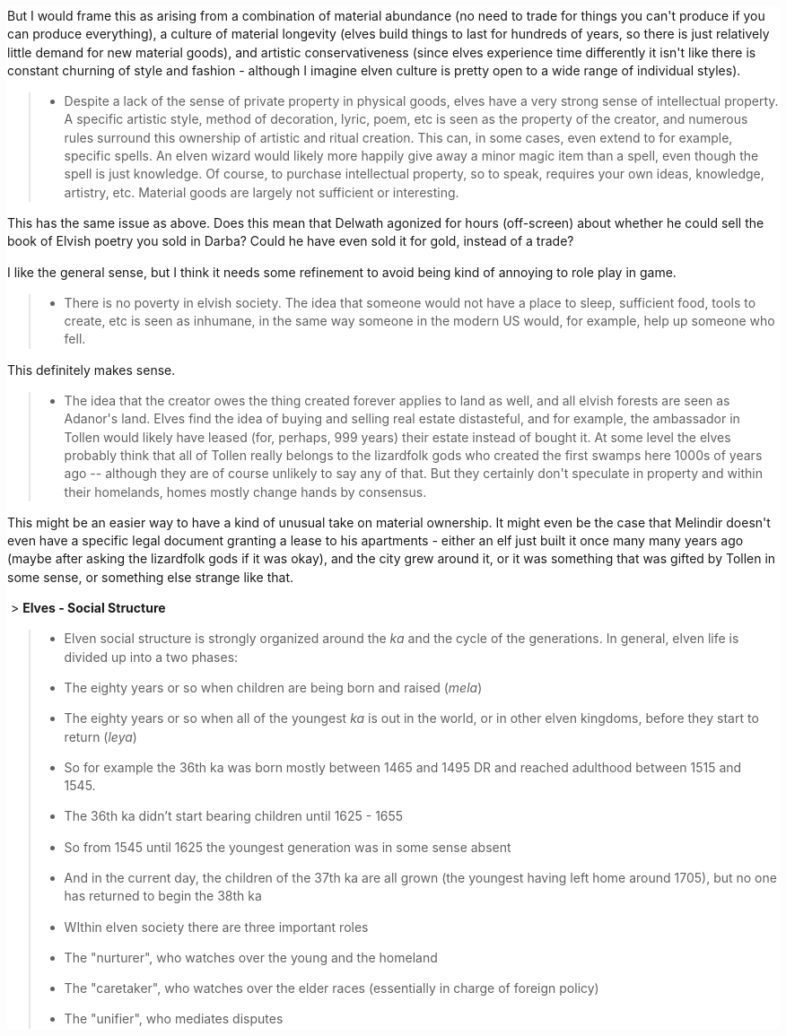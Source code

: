   

But I would frame this as arising from a combination of material abundance (no need to trade for things you can't produce if you can produce everything), a culture of material longevity (elves build things to last for hundreds of years, so there is just relatively little demand for new material goods), and artistic conservativeness (since elves experience time differently it isn't like there is constant churning of style and fashion - although I imagine elven culture is pretty open to a wide range of individual styles). 

  

> - Despite a lack of the sense of private property in physical goods, elves have a very strong sense of intellectual property. A specific artistic style, method of decoration, lyric, poem, etc is seen as the property of the creator, and numerous rules surround this ownership of artistic and ritual creation. This can, in some cases, even extend to for example, specific spells. An elven wizard would likely more happily give away a minor magic item than a spell, even though the spell is just knowledge. Of course, to purchase intellectual property, so to speak, requires your own ideas, knowledge, artistry, etc. Material goods are largely not sufficient or interesting.

This has the same issue as above. Does this mean that Delwath agonized for hours (off-screen) about whether he could sell the book of Elvish poetry you sold in Darba? Could he have even sold it for gold, instead of a trade? 

  

I like the general sense, but I think it needs some refinement to avoid being kind of annoying to role play in game. 

> - There is no poverty in elvish society. The idea that someone would not have a place to sleep, sufficient food, tools to create, etc is seen as inhumane, in the same way someone in the modern US would, for example, help up someone who fell. 

This definitely makes sense.

> - The idea that the creator owes the thing created forever applies to land as well, and all elvish forests are seen as Adanor's land. Elves find the idea of buying and selling real estate distasteful, and for example, the ambassador in Tollen would likely have leased (for, perhaps, 999 years) their estate instead of bought it. At some level the elves probably think that all of Tollen really belongs to the lizardfolk gods who created the first swamps here 1000s of years ago -- although they are of course unlikely to say any of that. But they certainly don't speculate in property and within their homelands, homes mostly change hands by consensus. 

This might be an easier way to have a kind of unusual take on material ownership. It might even be the case that Melindir doesn't even have a specific legal document granting a lease to his apartments - either an elf just built it once many many years ago (maybe after asking the lizardfolk gods if it was okay), and the city grew around it, or it was something that was gifted by Tollen in some sense, or something else strange like that. 

 > **Elves - Social Structure**
> 
> - Elven social structure is strongly organized around the _ka_ and the cycle of the generations. In general, elven life is divided up into a two phases:
> 
> - The eighty years or so when children are being born and raised (_mela_)
> - The eighty years or so when all of the youngest _ka_ is out in the world, or in other elven kingdoms, before they start to return (_leya_)
> - So for example the 36th ka was born mostly between 1465 and 1495 DR and reached adulthood between 1515 and 1545. 
> 
> - The 36th ka didn’t start bearing children until 1625 - 1655
> - So from 1545 until 1625 the youngest generation was in some sense absent
> - And in the current day, the children of the 37th ka are all grown (the youngest having left home around 1705), but no one has returned to begin the 38th ka
> 
> - WIthin elven society there are three important roles
> 
> - The "nurturer", who watches over the young and the homeland
> - The "caretaker", who watches over the elder races (essentially in charge of foreign policy)
> - The "unifier", who mediates disputes
> 